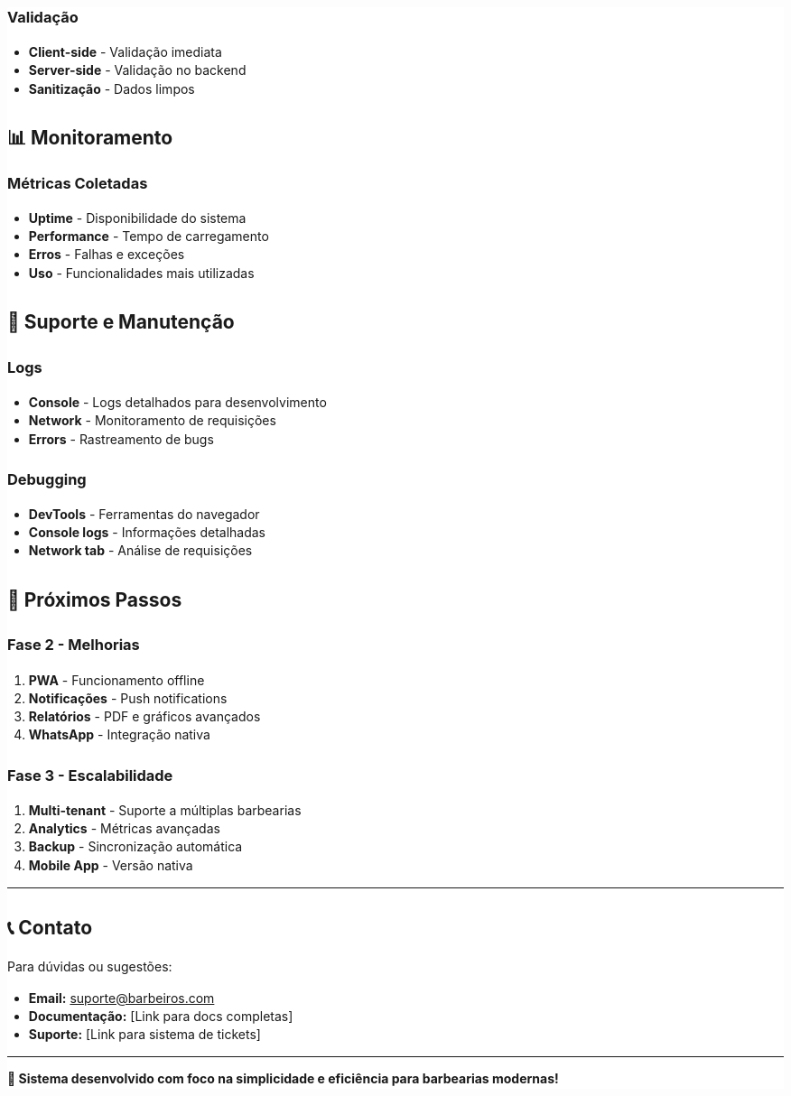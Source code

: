 ### **Validação**
- **Client-side** - Validação imediata
- **Server-side** - Validação no backend
- **Sanitização** - Dados limpos

## 📊 Monitoramento

### **Métricas Coletadas**
- **Uptime** - Disponibilidade do sistema
- **Performance** - Tempo de carregamento
- **Erros** - Falhas e exceções
- **Uso** - Funcionalidades mais utilizadas

## 🐛 Suporte e Manutenção

### **Logs**
- **Console** - Logs detalhados para desenvolvimento
- **Network** - Monitoramento de requisições
- **Errors** - Rastreamento de bugs

### **Debugging**
- **DevTools** - Ferramentas do navegador
- **Console logs** - Informações detalhadas
- **Network tab** - Análise de requisições

## 🎯 Próximos Passos

### **Fase 2 - Melhorias**
1. **PWA** - Funcionamento offline
2. **Notificações** - Push notifications
3. **Relatórios** - PDF e gráficos avançados
4. **WhatsApp** - Integração nativa

### **Fase 3 - Escalabilidade**
1. **Multi-tenant** - Suporte a múltiplas barbearias
2. **Analytics** - Métricas avançadas
3. **Backup** - Sincronização automática
4. **Mobile App** - Versão nativa

---

## 📞 Contato

Para dúvidas ou sugestões:
- **Email:** suporte@barbeiros.com
- **Documentação:** [Link para docs completas]
- **Suporte:** [Link para sistema de tickets]

---

**🎉 Sistema desenvolvido com foco na simplicidade e eficiência para barbearias modernas!**
